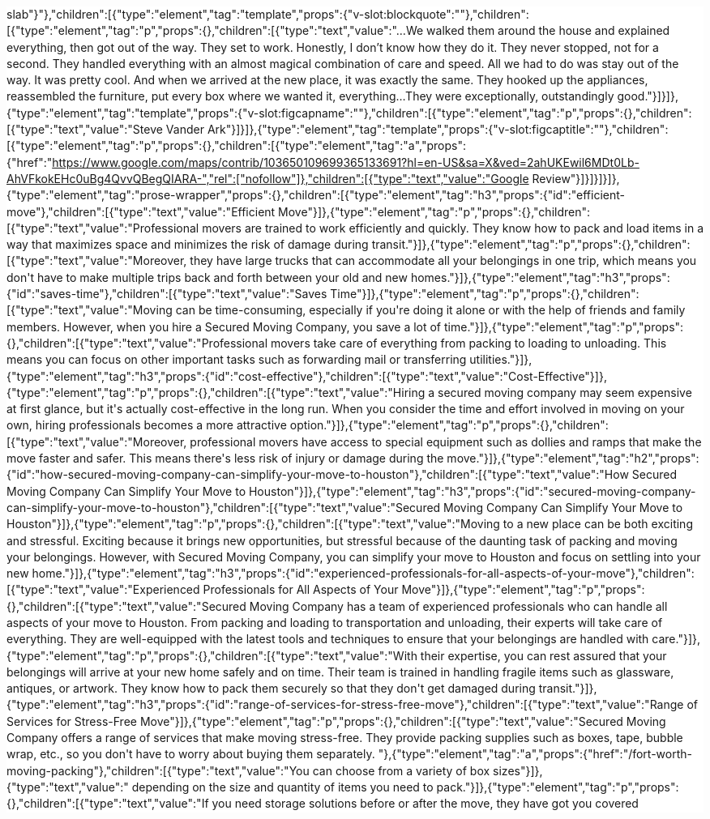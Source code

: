 slab\"}"},"children":[{"type":"element","tag":"template","props":{"v-slot:blockquote":""},"children":[{"type":"element","tag":"p","props":{},"children":[{"type":"text","value":"…We walked them around the house and explained everything, then got out of the way. They set to work. Honestly, I don’t know how they do it. They never stopped, not for a second. They handled everything with an almost magical combination of care and speed. All we had to do was stay out of the way. It was pretty cool. And when we arrived at the new place, it was exactly the same. They hooked up the appliances, reassembled the furniture, put every box where we wanted it, everything…They were exceptionally, outstandingly good."}]}]},{"type":"element","tag":"template","props":{"v-slot:figcapname":""},"children":[{"type":"element","tag":"p","props":{},"children":[{"type":"text","value":"Steve Vander Ark"}]}]},{"type":"element","tag":"template","props":{"v-slot:figcaptitle":""},"children":[{"type":"element","tag":"p","props":{},"children":[{"type":"element","tag":"a","props":{"href":"https://www.google.com/maps/contrib/103650109699365133691?hl=en-US&sa=X&ved=2ahUKEwil6MDt0Lb-AhVFkokEHc0uBg4QvvQBegQIARA-","rel":["nofollow"]},"children":[{"type":"text","value":"Google Review"}]}]}]}]},{"type":"element","tag":"prose-wrapper","props":{},"children":[{"type":"element","tag":"h3","props":{"id":"efficient-move"},"children":[{"type":"text","value":"Efficient Move"}]},{"type":"element","tag":"p","props":{},"children":[{"type":"text","value":"Professional movers are trained to work efficiently and quickly. They know how to pack and load items in a way that maximizes space and minimizes the risk of damage during transit."}]},{"type":"element","tag":"p","props":{},"children":[{"type":"text","value":"Moreover, they have large trucks that can accommodate all your belongings in one trip, which means you don't have to make multiple trips back and forth between your old and new homes."}]},{"type":"element","tag":"h3","props":{"id":"saves-time"},"children":[{"type":"text","value":"Saves Time"}]},{"type":"element","tag":"p","props":{},"children":[{"type":"text","value":"Moving can be time-consuming, especially if you're doing it alone or with the help of friends and family members. However, when you hire a Secured Moving Company, you save a lot of time."}]},{"type":"element","tag":"p","props":{},"children":[{"type":"text","value":"Professional movers take care of everything from packing to loading to unloading. This means you can focus on other important tasks such as forwarding mail or transferring utilities."}]},{"type":"element","tag":"h3","props":{"id":"cost-effective"},"children":[{"type":"text","value":"Cost-Effective"}]},{"type":"element","tag":"p","props":{},"children":[{"type":"text","value":"Hiring a secured moving company may seem expensive at first glance, but it's actually cost-effective in the long run. When you consider the time and effort involved in moving on your own, hiring professionals becomes a more attractive option."}]},{"type":"element","tag":"p","props":{},"children":[{"type":"text","value":"Moreover, professional movers have access to special equipment such as dollies and ramps that make the move faster and safer. This means there's less risk of injury or damage during the move."}]},{"type":"element","tag":"h2","props":{"id":"how-secured-moving-company-can-simplify-your-move-to-houston"},"children":[{"type":"text","value":"How Secured Moving Company Can Simplify Your Move to Houston"}]},{"type":"element","tag":"h3","props":{"id":"secured-moving-company-can-simplify-your-move-to-houston"},"children":[{"type":"text","value":"Secured Moving Company Can Simplify Your Move to Houston"}]},{"type":"element","tag":"p","props":{},"children":[{"type":"text","value":"Moving to a new place can be both exciting and stressful. Exciting because it brings new opportunities, but stressful because of the daunting task of packing and moving your belongings. However, with Secured Moving Company, you can simplify your move to Houston and focus on settling into your new home."}]},{"type":"element","tag":"h3","props":{"id":"experienced-professionals-for-all-aspects-of-your-move"},"children":[{"type":"text","value":"Experienced Professionals for All Aspects of Your Move"}]},{"type":"element","tag":"p","props":{},"children":[{"type":"text","value":"Secured Moving Company has a team of experienced professionals who can handle all aspects of your move to Houston. From packing and loading to transportation and unloading, their experts will take care of everything. They are well-equipped with the latest tools and techniques to ensure that your belongings are handled with care."}]},{"type":"element","tag":"p","props":{},"children":[{"type":"text","value":"With their expertise, you can rest assured that your belongings will arrive at your new home safely and on time. Their team is trained in handling fragile items such as glassware, antiques, or artwork. They know how to pack them securely so that they don't get damaged during transit."}]},{"type":"element","tag":"h3","props":{"id":"range-of-services-for-stress-free-move"},"children":[{"type":"text","value":"Range of Services for Stress-Free Move"}]},{"type":"element","tag":"p","props":{},"children":[{"type":"text","value":"Secured Moving Company offers a range of services that make moving stress-free. They provide packing supplies such as boxes, tape, bubble wrap, etc., so you don't have to worry about buying them separately. "},{"type":"element","tag":"a","props":{"href":"/fort-worth-moving-packing"},"children":[{"type":"text","value":"You can choose from a variety of box sizes"}]},{"type":"text","value":" depending on the size and quantity of items you need to pack."}]},{"type":"element","tag":"p","props":{},"children":[{"type":"text","value":"If you need storage solutions before or after the move, they have got you covered